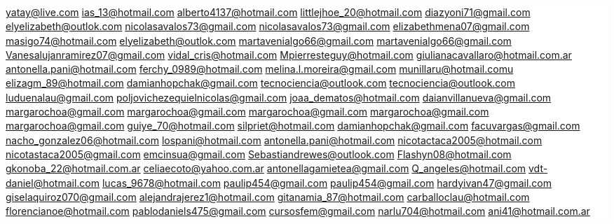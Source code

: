 yatay@live.com
ias_13@hotmail.com
alberto4137@hotmail.com
littlejhoe_20@hotmail.com
diazyoni71@gmail.com
elyelizabeth@outlok.com
nicolasavalos73@gmail.com
nicolasavalos73@gmail.com
elizabethmena07@gmail.com
masigo74@hotmail.com
elyelizabeth@outlok.com
martavenialgo66@gmail.com
martavenialgo66@gmail.com
Vanesalujanramirez07@gmail.com
vidal_cris@hotmail.com
Mpierresteguy@hotmail.com
giulianacavallaro@hotmail.com.ar
antonella.pani@hotmail.com
ferchy_0989@hotmail.com
melina.l.moreira@gmail.com
munillaru@hotmail.comu
elizagm_89@hotmail.com
damianhopchak@gmail.com
tecnociencia@outlook.com
tecnociencia@outlook.com
luduenalau@gmail.com
poljovichezequielnicolas@gmail.com
joaa_dematos@hotmail.com
daianvillanueva@gmail.com
margarochoa@gmail.com
margarochoa@gmail.com
margarochoa@gmail.com
margarochoa@gmail.com
margarochoa@gmail.com
guiye_70@hotmail.com
silpriet@hotmail.com
damianhopchak@gmail.com
facuvargas@gmail.com
nacho_gonzalez06@hotmail.com
lospani@hotmail.com
antonella.pani@hotmail.com
nicotactaca2005@hotmail.com
nicotastaca2005@gmail.com
emcinsua@gmail.com
Sebastiandrewes@outlook.com
Flashyn08@hotmail.com
gkonoba_22@hotmail.com.ar
celiaecoto@yahoo.com.ar
antonellagamietea@gmail.com
Q_angeles@hotmail.com
vdt-daniel@hotmail.com
lucas_9678@hotmail.com
paulip454@gmail.com
paulip454@gmail.com
hardyivan47@gmail.com
giselaquiroz070@gmail.com
alejandrajerez1@hotmail.com
gitanamia_87@hotmail.com
carballoclau@hotmail.com
florencianoe@hotmail.com
pablodaniels475@gmail.com
cursosfem@gmail.com
narlu704@hotmail.com
ani41@hotmail.com.ar
